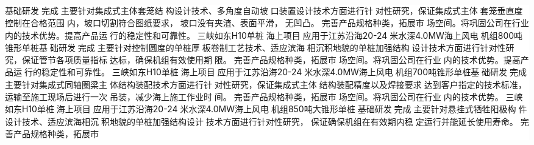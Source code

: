基础研发
完成
主要针对集成式主体套笼结
构设计技术、多角度自动坡
口装置设计技术方面进行针
对性研究，保证集成式主体
套笼垂直度控制在合格范围
内，坡口切割符合图纸要求，
坡口没有夹渣、表面平滑，
无凹凸。
完善产品规格种类，拓展市
场空间。将巩固公司在行业
内的技术优势。提高产品运
行的稳定性和可靠性。
三峡如东H10单桩
海上项目
应用于江苏沿海20-24
米水深4.0MW海上风电
机组800吨锥形单桩基
础研发
完成
主要针对控制圆度的单桩厚
板卷制工艺技术、适应滨海
相沉积地貌的单桩加强结构
设计技术方面进行针对性研
究，保证管节各项质量指标
达标，确保机组有效使用期
限。
完善产品规格种类，拓展市
场空间。将巩固公司在行业
内的技术优势。提高产品运
行的稳定性和可靠性。
三峡如东H10单桩
海上项目
应用于江苏沿海20-24
米水深4.0MW海上风电
机组700吨锥形单桩基
础研发
完成
主要针对集成式同轴圈梁主
体结构装配技术方面进行针
对性研究，保证集成式主体
结构装配精度以及焊接要求
达到客户指定的技术标准，
运输至施工现场后进行一次
吊装，减少海上施工作业时
间。
完善产品规格种类，拓展市
场空间。将巩固公司在行业
内的技术优势。
三峡如东H10单桩
海上项目
应用于江苏沿海20-24
米水深4.0MW海上风电
机组850吨大锥形单桩
基础研发
完成
主要针对悬挂式牺牲阳极构
件设计技术、适应滨海相沉
积地貌的单桩加强结构设计
技术方面进行针对性研究，
保证确保机组在有效期内稳
定运行并能延长使用寿命。
完善产品规格种类，拓展市